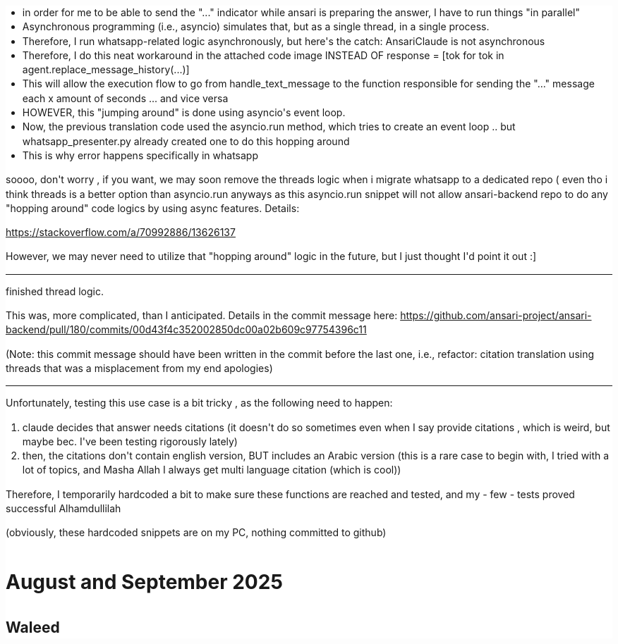 * in order for me to be able to send the "..." indicator while ansari is preparing the answer, I have to run things "in parallel"
* Asynchronous programming (i.e., asyncio) simulates that, but as a single thread, in a single process.
* Therefore, I run whatsapp-related logic asynchronously, but here's the catch: AnsariClaude is not asynchronous
* Therefore, I do this neat workaround in the attached code image INSTEAD OF response = [tok for tok in agent.replace_message_history(...)]
* This will allow the execution flow to go from handle_text_message to the function responsible for sending the "..." message each x amount of seconds ... and vice versa
* HOWEVER, this "jumping around" is done using asyncio's event loop.
* Now, the previous translation code used the asyncio.run method, which tries to create an event loop ..  but whatsapp_presenter.py already created one to do this hopping around
* This is why error happens specifically in whatsapp

soooo, don't worry , if you want, we may soon remove the threads logic when i migrate whatsapp to a dedicated repo 
(
even tho i think threads is a better option than asyncio.run anyways as this asyncio.run snippet will not allow ansari-backend repo to do any "hopping around" code logics by using async features. Details:

https://stackoverflow.com/a/70992886/13626137

However, we may never need to utilize that "hopping around" logic in the future, but I just thought I'd point it out :]


---

finished thread logic.

This was, more complicated, than I anticipated. Details in the commit message here: https://github.com/ansari-project/ansari-backend/pull/180/commits/00d43f4c352002850dc00a02b609c97754396c11

(Note: this commit message should have been written in the commit before the last one, i.e., refactor: citation translation using threads that was a misplacement from my end apologies)

---

Unfortunately, testing this use case is a bit tricky , as the following need to happen:

1. claude decides that answer needs citations (it doesn't do so sometimes even when I say provide citations , which is weird, but maybe bec. I've been testing rigorously lately)
2. then, the citations don't contain english version, BUT includes an Arabic version (this is a rare case to begin with, I tried with a lot of topics, and Masha Allah I always get multi language citation (which is cool))

Therefore, I temporarily hardcoded a bit to make sure these functions are reached and tested, and my - few - tests proved successful Alhamdullilah

(obviously, these hardcoded snippets are on my PC, nothing committed to github)

# August and September 2025

## Waleed
